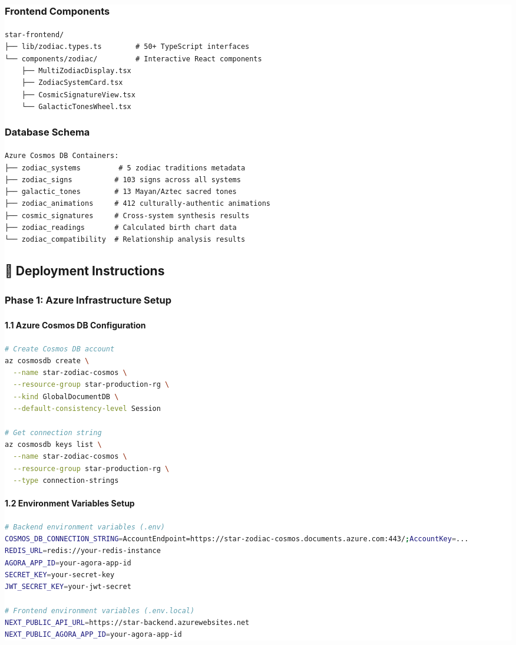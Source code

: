 ### Frontend Components
```
star-frontend/
├── lib/zodiac.types.ts        # 50+ TypeScript interfaces
└── components/zodiac/         # Interactive React components
    ├── MultiZodiacDisplay.tsx
    ├── ZodiacSystemCard.tsx
    ├── CosmicSignatureView.tsx
    └── GalacticTonesWheel.tsx
```

### Database Schema
```
Azure Cosmos DB Containers:
├── zodiac_systems         # 5 zodiac traditions metadata
├── zodiac_signs          # 103 signs across all systems  
├── galactic_tones        # 13 Mayan/Aztec sacred tones
├── zodiac_animations     # 412 culturally-authentic animations
├── cosmic_signatures     # Cross-system synthesis results
├── zodiac_readings       # Calculated birth chart data
└── zodiac_compatibility  # Relationship analysis results
```

## 🚀 Deployment Instructions

### Phase 1: Azure Infrastructure Setup

#### 1.1 Azure Cosmos DB Configuration
```bash
# Create Cosmos DB account
az cosmosdb create \
  --name star-zodiac-cosmos \
  --resource-group star-production-rg \
  --kind GlobalDocumentDB \
  --default-consistency-level Session

# Get connection string
az cosmosdb keys list \
  --name star-zodiac-cosmos \
  --resource-group star-production-rg \
  --type connection-strings
```

#### 1.2 Environment Variables Setup
```bash
# Backend environment variables (.env)
COSMOS_DB_CONNECTION_STRING=AccountEndpoint=https://star-zodiac-cosmos.documents.azure.com:443/;AccountKey=...
REDIS_URL=redis://your-redis-instance
AGORA_APP_ID=your-agora-app-id
SECRET_KEY=your-secret-key
JWT_SECRET_KEY=your-jwt-secret

# Frontend environment variables (.env.local)
NEXT_PUBLIC_API_URL=https://star-backend.azurewebsites.net
NEXT_PUBLIC_AGORA_APP_ID=your-agora-app-id
```
